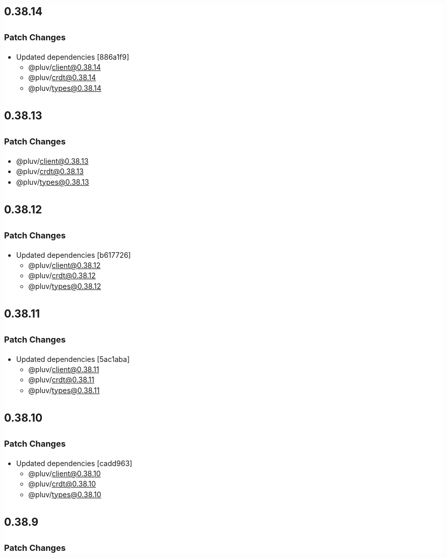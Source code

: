 ## 0.38.14

### Patch Changes

- Updated dependencies [886a1f9]
    - @pluv/client@0.38.14
    - @pluv/crdt@0.38.14
    - @pluv/types@0.38.14

## 0.38.13

### Patch Changes

- @pluv/client@0.38.13
- @pluv/crdt@0.38.13
- @pluv/types@0.38.13

## 0.38.12

### Patch Changes

- Updated dependencies [b617726]
    - @pluv/client@0.38.12
    - @pluv/crdt@0.38.12
    - @pluv/types@0.38.12

## 0.38.11

### Patch Changes

- Updated dependencies [5ac1aba]
    - @pluv/client@0.38.11
    - @pluv/crdt@0.38.11
    - @pluv/types@0.38.11

## 0.38.10

### Patch Changes

- Updated dependencies [cadd963]
    - @pluv/client@0.38.10
    - @pluv/crdt@0.38.10
    - @pluv/types@0.38.10

## 0.38.9

### Patch Changes
